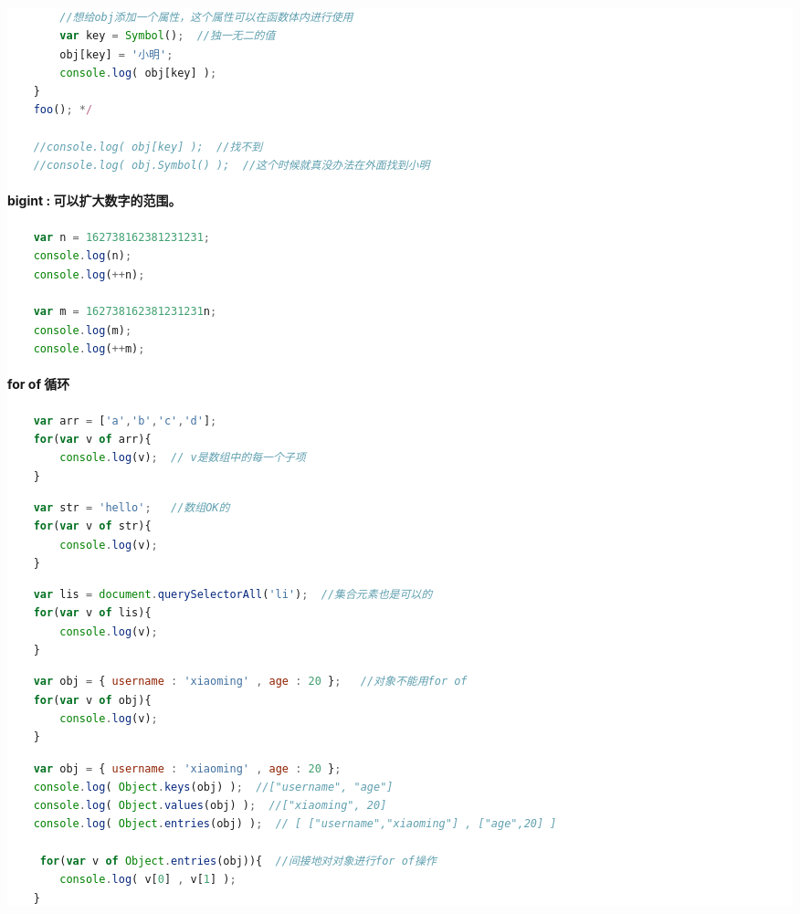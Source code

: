 ```javascript
        //想给obj添加一个属性，这个属性可以在函数体内进行使用
        var key = Symbol();  //独一无二的值
        obj[key] = '小明';
        console.log( obj[key] );
    }
    foo(); */

    //console.log( obj[key] );  //找不到
    //console.log( obj.Symbol() );  //这个时候就真没办法在外面找到小明

```

#### bigint : 可以扩大数字的范围。
```javascript
    var n = 162738162381231231;
    console.log(n);
    console.log(++n);

    var m = 162738162381231231n;
    console.log(m);
    console.log(++m);
```

#### for of 循环
```javascript
    var arr = ['a','b','c','d'];
    for(var v of arr){
        console.log(v);  // v是数组中的每一个子项
    } 
```

```javascript
    var str = 'hello';   //数组OK的
    for(var v of str){
        console.log(v);
    } 
```

```javascript
    var lis = document.querySelectorAll('li');  //集合元素也是可以的
    for(var v of lis){
        console.log(v);
    }
```

```javascript
    var obj = { username : 'xiaoming' , age : 20 };   //对象不能用for of
    for(var v of obj){
        console.log(v);
    } 
```

```javascript
    var obj = { username : 'xiaoming' , age : 20 };
    console.log( Object.keys(obj) );  //["username", "age"]
    console.log( Object.values(obj) );  //["xiaoming", 20]
    console.log( Object.entries(obj) );  // [ ["username","xiaoming"] , ["age",20] ]

     for(var v of Object.entries(obj)){  //间接地对对象进行for of操作
        console.log( v[0] , v[1] );
    } 
```
